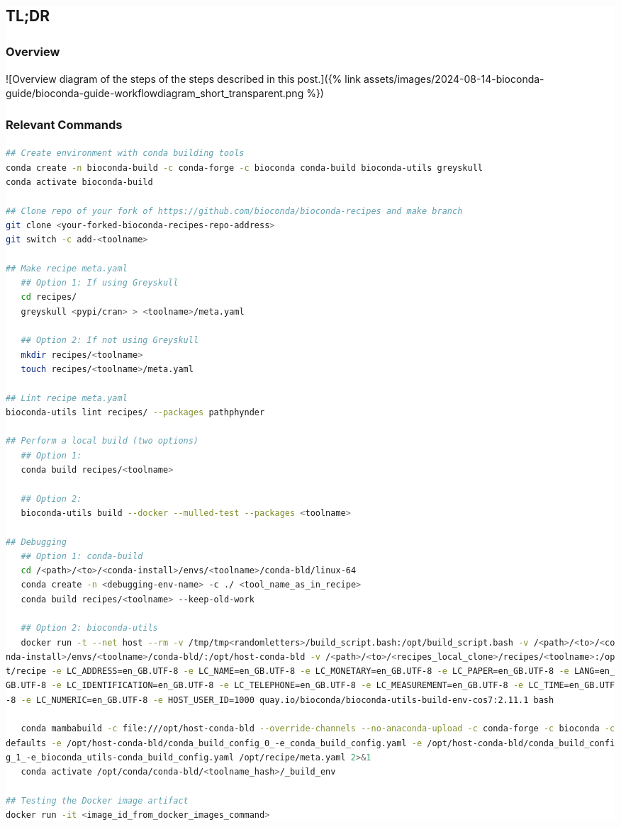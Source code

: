 ## TL;DR

### Overview

![Overview diagram of the steps of the steps described in this post.]({% link assets/images/2024-08-14-bioconda-guide/bioconda-guide-workflowdiagram_short_transparent.png %})

### Relevant Commands

```bash
## Create environment with conda building tools
conda create -n bioconda-build -c conda-forge -c bioconda conda-build bioconda-utils greyskull
conda activate bioconda-build

## Clone repo of your fork of https://github.com/bioconda/bioconda-recipes and make branch
git clone <your-forked-bioconda-recipes-repo-address>
git switch -c add-<toolname>

## Make recipe meta.yaml
   ## Option 1: If using Greyskull
   cd recipes/
   greyskull <pypi/cran> > <toolname>/meta.yaml

   ## Option 2: If not using Greyskull
   mkdir recipes/<toolname>
   touch recipes/<toolname>/meta.yaml

## Lint recipe meta.yaml
bioconda-utils lint recipes/ --packages pathphynder

## Perform a local build (two options)
   ## Option 1:
   conda build recipes/<toolname>

   ## Option 2:
   bioconda-utils build --docker --mulled-test --packages <toolname>

## Debugging
   ## Option 1: conda-build
   cd /<path>/<to>/<conda-install>/envs/<toolname>/conda-bld/linux-64
   conda create -n <debugging-env-name> -c ./ <tool_name_as_in_recipe>
   conda build recipes/<toolname> --keep-old-work

   ## Option 2: bioconda-utils
   docker run -t --net host --rm -v /tmp/tmp<randomletters>/build_script.bash:/opt/build_script.bash -v /<path>/<to>/<conda-install>/envs/<toolname>/conda-bld/:/opt/host-conda-bld -v /<path>/<to>/<recipes_local_clone>/recipes/<toolname>:/opt/recipe -e LC_ADDRESS=en_GB.UTF-8 -e LC_NAME=en_GB.UTF-8 -e LC_MONETARY=en_GB.UTF-8 -e LC_PAPER=en_GB.UTF-8 -e LANG=en_GB.UTF-8 -e LC_IDENTIFICATION=en_GB.UTF-8 -e LC_TELEPHONE=en_GB.UTF-8 -e LC_MEASUREMENT=en_GB.UTF-8 -e LC_TIME=en_GB.UTF-8 -e LC_NUMERIC=en_GB.UTF-8 -e HOST_USER_ID=1000 quay.io/bioconda/bioconda-utils-build-env-cos7:2.11.1 bash

   conda mambabuild -c file:///opt/host-conda-bld --override-channels --no-anaconda-upload -c conda-forge -c bioconda -c defaults -e /opt/host-conda-bld/conda_build_config_0_-e_conda_build_config.yaml -e /opt/host-conda-bld/conda_build_config_1_-e_bioconda_utils-conda_build_config.yaml /opt/recipe/meta.yaml 2>&1
   conda activate /opt/conda/conda-bld/<toolname_hash>/_build_env

## Testing the Docker image artifact
docker run -it <image_id_from_docker_images_command>
```
